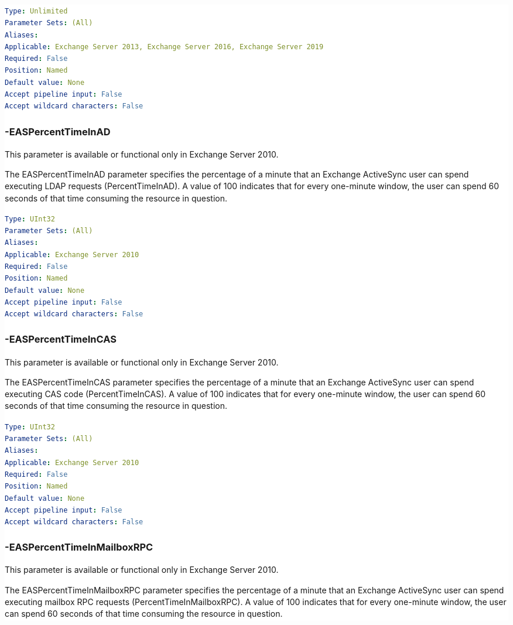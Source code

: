 ```yaml
Type: Unlimited
Parameter Sets: (All)
Aliases:
Applicable: Exchange Server 2013, Exchange Server 2016, Exchange Server 2019
Required: False
Position: Named
Default value: None
Accept pipeline input: False
Accept wildcard characters: False
```

### -EASPercentTimeInAD
This parameter is available or functional only in Exchange Server 2010.

The EASPercentTimeInAD parameter specifies the percentage of a minute that an Exchange ActiveSync user can spend executing LDAP requests (PercentTimeInAD). A value of 100 indicates that for every one-minute window, the user can spend 60 seconds of that time consuming the resource in question.

```yaml
Type: UInt32
Parameter Sets: (All)
Aliases:
Applicable: Exchange Server 2010
Required: False
Position: Named
Default value: None
Accept pipeline input: False
Accept wildcard characters: False
```

### -EASPercentTimeInCAS
This parameter is available or functional only in Exchange Server 2010.

The EASPercentTimeInCAS parameter specifies the percentage of a minute that an Exchange ActiveSync user can spend executing CAS code (PercentTimeInCAS). A value of 100 indicates that for every one-minute window, the user can spend 60 seconds of that time consuming the resource in question.

```yaml
Type: UInt32
Parameter Sets: (All)
Aliases:
Applicable: Exchange Server 2010
Required: False
Position: Named
Default value: None
Accept pipeline input: False
Accept wildcard characters: False
```

### -EASPercentTimeInMailboxRPC
This parameter is available or functional only in Exchange Server 2010.

The EASPercentTimeInMailboxRPC parameter specifies the percentage of a minute that an Exchange ActiveSync user can spend executing mailbox RPC requests (PercentTimeInMailboxRPC). A value of 100 indicates that for every one-minute window, the user can spend 60 seconds of that time consuming the resource in question.
